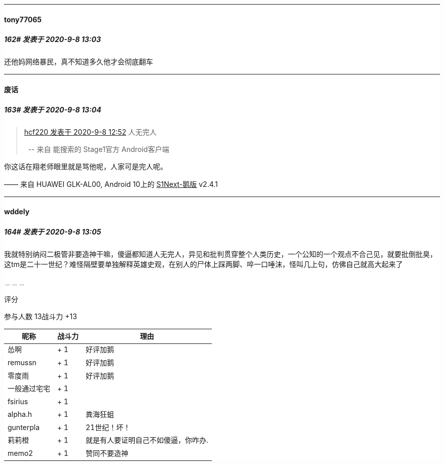 *****

####  tony77065  
##### 162#       发表于 2020-9-8 13:03




还他妈网络暴民，真不知道多久他才会彻底翻车







*****

####  废话  
##### 163#       发表于 2020-9-8 13:04



<blockquote><a href="httphttps://bbs.saraba1st.com/2b/forum.php?mod=redirect&amp;goto=findpost&amp;pid=48674307&amp;ptid=1958784" target="_blank">hcf220 发表于 2020-9-8 12:52</a>
人无完人

  -- 来自 能搜索的 Stage1官方 Android客户端</blockquote>
你这话在翔老师眼里就是骂他呢，人家可是完人呢。

—— 来自 HUAWEI GLK-AL00, Android 10上的 [S1Next-鹅版](https://github.com/ykrank/S1-Next/releases) v2.4.1







*****

####  wddely  
##### 164#       发表于 2020-9-8 13:05




我就特别纳闷二极管非要造神干嘛，傻逼都知道人无完人，异见和批判贯穿整个人类历史，一个公知的一个观点不合己见，就要批倒批臭，这tm是二十一世纪？难怪隔壁要单独解释英雄史观，在别人的尸体上踩两脚、啐一口唾沫，怪叫几上句，仿佛自己就高大起来了



﹍﹍﹍

评分





 参与人数 13战斗力 +13

|昵称|战斗力|理由|
|----|---|---|
| 怂啊| + 1|好评加鹅|
| remussn| + 1|好评加鹅|
| 零度雨| + 1|好评加鹅|
| 一般通过宅宅| + 1||
| fsirius| + 1||
| alpha.h| + 1|粪海狂蛆|
| gunterpla| + 1|21世纪！坏！|
| 莉莉橙| + 1|就是有人要证明自己不如傻逼，你咋办.|
| memo2| + 1|赞同不要造神|